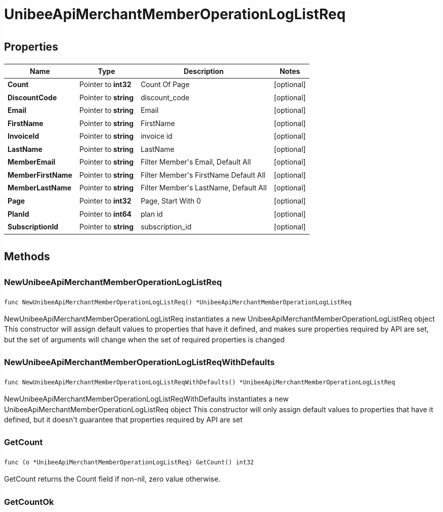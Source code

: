 # UnibeeApiMerchantMemberOperationLogListReq

## Properties

Name | Type | Description | Notes
------------ | ------------- | ------------- | -------------
**Count** | Pointer to **int32** | Count Of Page | [optional] 
**DiscountCode** | Pointer to **string** | discount_code | [optional] 
**Email** | Pointer to **string** | Email | [optional] 
**FirstName** | Pointer to **string** | FirstName | [optional] 
**InvoiceId** | Pointer to **string** | invoice id | [optional] 
**LastName** | Pointer to **string** | LastName | [optional] 
**MemberEmail** | Pointer to **string** | Filter Member&#39;s Email, Default All | [optional] 
**MemberFirstName** | Pointer to **string** | Filter Member&#39;s FirstName Default All | [optional] 
**MemberLastName** | Pointer to **string** | Filter Member&#39;s LastName, Default All | [optional] 
**Page** | Pointer to **int32** | Page, Start With 0 | [optional] 
**PlanId** | Pointer to **int64** | plan id | [optional] 
**SubscriptionId** | Pointer to **string** | subscription_id | [optional] 

## Methods

### NewUnibeeApiMerchantMemberOperationLogListReq

`func NewUnibeeApiMerchantMemberOperationLogListReq() *UnibeeApiMerchantMemberOperationLogListReq`

NewUnibeeApiMerchantMemberOperationLogListReq instantiates a new UnibeeApiMerchantMemberOperationLogListReq object
This constructor will assign default values to properties that have it defined,
and makes sure properties required by API are set, but the set of arguments
will change when the set of required properties is changed

### NewUnibeeApiMerchantMemberOperationLogListReqWithDefaults

`func NewUnibeeApiMerchantMemberOperationLogListReqWithDefaults() *UnibeeApiMerchantMemberOperationLogListReq`

NewUnibeeApiMerchantMemberOperationLogListReqWithDefaults instantiates a new UnibeeApiMerchantMemberOperationLogListReq object
This constructor will only assign default values to properties that have it defined,
but it doesn't guarantee that properties required by API are set

### GetCount

`func (o *UnibeeApiMerchantMemberOperationLogListReq) GetCount() int32`

GetCount returns the Count field if non-nil, zero value otherwise.

### GetCountOk
